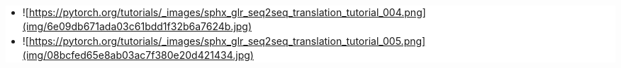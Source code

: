 *   ![https://pytorch.org/tutorials/_images/sphx_glr_seq2seq_translation_tutorial_004.png](img/6e09db671ada03c61bdd1f32b6a7624b.jpg)
*   ![https://pytorch.org/tutorials/_images/sphx_glr_seq2seq_translation_tutorial_005.png](img/08bcfed65e8ab03ac7f380e20d421434.jpg)